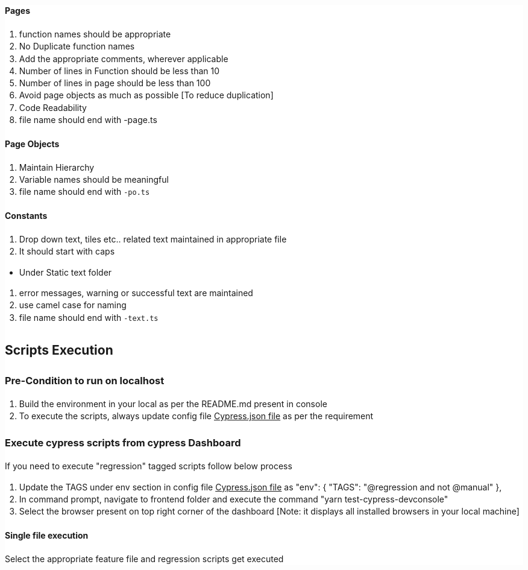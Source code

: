#### Pages

1. function names should be appropriate
2. No Duplicate function names
3. Add the appropriate comments, wherever applicable
4. Number of lines in Function should be less than 10
5. Number of lines in page should be less than 100
6. Avoid page objects as much as possible [To reduce duplication]
7. Code Readability
8. file name should end with -page.ts

#### Page Objects

1. Maintain Hierarchy
2. Variable names should be meaningful
3. file name should end with `-po.ts`

#### Constants

1. Drop down text, tiles etc.. related text maintained in appropriate file
2. It should start with caps

- Under Static text folder

1. error messages, warning or successful text are maintained
2. use camel case for naming
3. file name should end with `-text.ts`

## Scripts Execution

### Pre-Condition to run on localhost

1. Build the environment in your local as per the README.md present in console
2. To execute the scripts, always update config file [Cypress.json file](frontend/packages/dev-console/integration-tests/cypress.json) as per the requirement

### Execute cypress scripts from cypress Dashboard

If you need to execute "regression" tagged scripts follow below process

1. Update the TAGS under env section in config file [Cypress.json file](frontend/packages/dev-console/integration-tests/cypress.json) as
   "env": {
   "TAGS": "@regression and not @manual"
   },
2. In command prompt, navigate to frontend folder and execute the command "yarn test-cypress-devconsole"
3. Select the browser present on top right corner of the dashboard [Note: it displays all installed browsers in your local machine]

#### Single file execution

Select the appropriate feature file and regression scripts get executed
